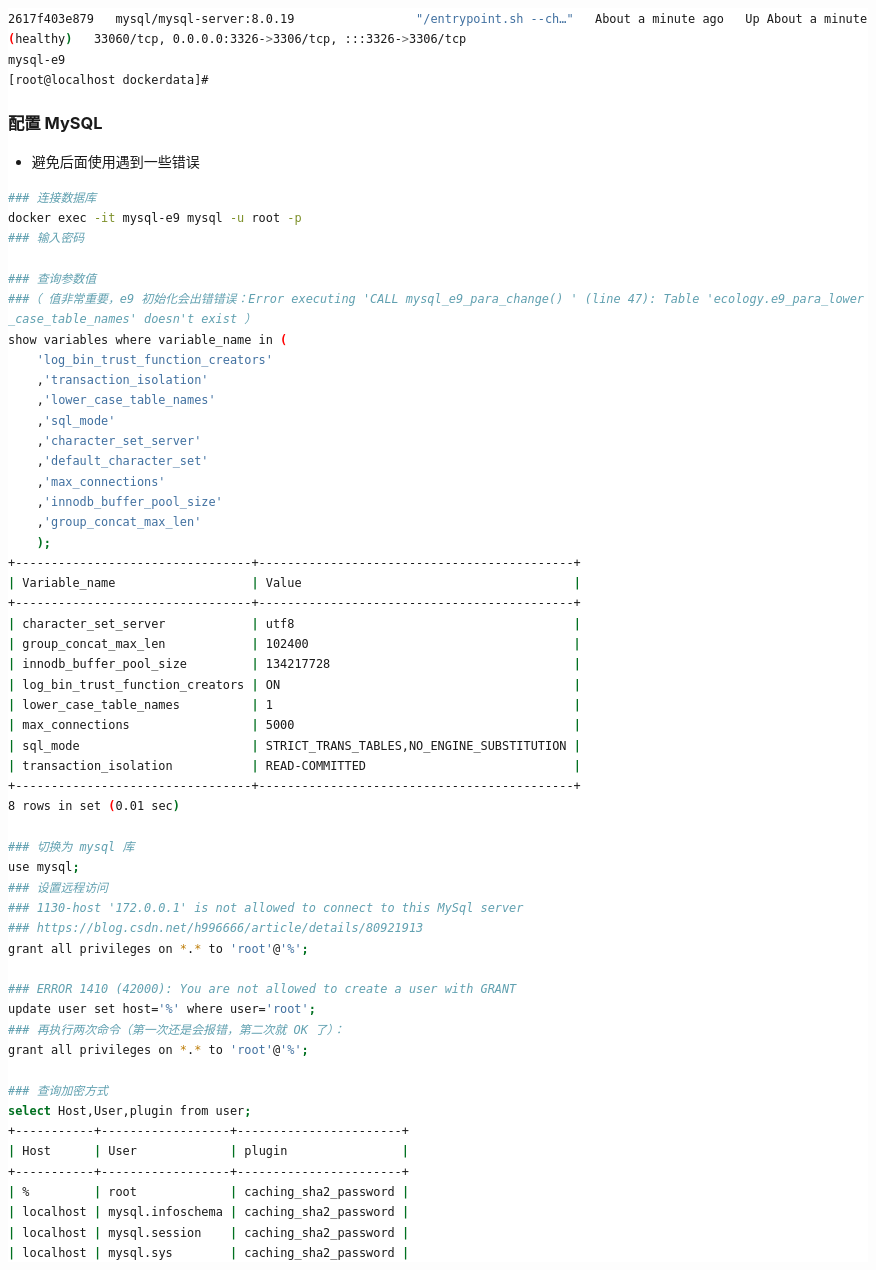 ```bash
2617f403e879   mysql/mysql-server:8.0.19                 "/entrypoint.sh --ch…"   About a minute ago   Up About a minute (healthy)   33060/tcp, 0.0.0.0:3326->3306/tcp, :::3326->3306/tcp                                                                                      mysql-e9
[root@localhost dockerdata]# 
```

### 配置 MySQL

* 避免后面使用遇到一些错误

```bash
### 连接数据库
docker exec -it mysql-e9 mysql -u root -p
### 输入密码

### 查询参数值
###（ 值非常重要，e9 初始化会出错错误：Error executing 'CALL mysql_e9_para_change() ' (line 47): Table 'ecology.e9_para_lower_case_table_names' doesn't exist ）
show variables where variable_name in (
    'log_bin_trust_function_creators'
    ,'transaction_isolation'
    ,'lower_case_table_names'
    ,'sql_mode'
    ,'character_set_server'
    ,'default_character_set'
    ,'max_connections'
    ,'innodb_buffer_pool_size'
    ,'group_concat_max_len'
    );
+---------------------------------+--------------------------------------------+
| Variable_name                   | Value                                      |
+---------------------------------+--------------------------------------------+
| character_set_server            | utf8                                       |
| group_concat_max_len            | 102400                                     |
| innodb_buffer_pool_size         | 134217728                                  |
| log_bin_trust_function_creators | ON                                         |
| lower_case_table_names          | 1                                          |
| max_connections                 | 5000                                       |
| sql_mode                        | STRICT_TRANS_TABLES,NO_ENGINE_SUBSTITUTION |
| transaction_isolation           | READ-COMMITTED                             |
+---------------------------------+--------------------------------------------+
8 rows in set (0.01 sec)

### 切换为 mysql 库
use mysql;
### 设置远程访问
### 1130-host '172.0.0.1' is not allowed to connect to this MySql server
### https://blog.csdn.net/h996666/article/details/80921913
grant all privileges on *.* to 'root'@'%';

### ERROR 1410 (42000): You are not allowed to create a user with GRANT
update user set host='%' where user='root';
### 再执行两次命令（第一次还是会报错，第二次就 OK 了）：
grant all privileges on *.* to 'root'@'%';

### 查询加密方式
select Host,User,plugin from user;
+-----------+------------------+-----------------------+
| Host      | User             | plugin                |
+-----------+------------------+-----------------------+
| %         | root             | caching_sha2_password |
| localhost | mysql.infoschema | caching_sha2_password |
| localhost | mysql.session    | caching_sha2_password |
| localhost | mysql.sys        | caching_sha2_password |
```